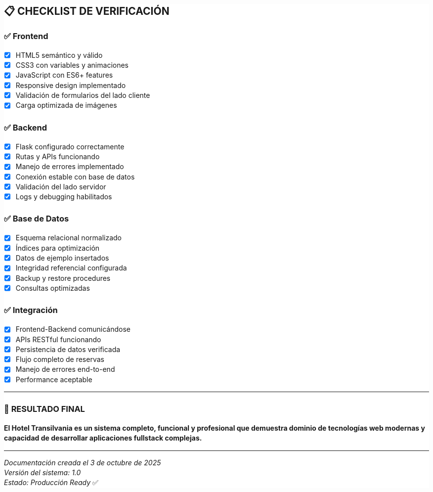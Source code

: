 
## 📋 **CHECKLIST DE VERIFICACIÓN**

### ✅ **Frontend**
- [x] HTML5 semántico y válido
- [x] CSS3 con variables y animaciones
- [x] JavaScript con ES6+ features
- [x] Responsive design implementado
- [x] Validación de formularios del lado cliente
- [x] Carga optimizada de imágenes

### ✅ **Backend**
- [x] Flask configurado correctamente
- [x] Rutas y APIs funcionando
- [x] Manejo de errores implementado
- [x] Conexión estable con base de datos
- [x] Validación del lado servidor
- [x] Logs y debugging habilitados

### ✅ **Base de Datos**
- [x] Esquema relacional normalizado
- [x] Índices para optimización
- [x] Datos de ejemplo insertados
- [x] Integridad referencial configurada
- [x] Backup y restore procedures
- [x] Consultas optimizadas

### ✅ **Integración**
- [x] Frontend-Backend comunicándose
- [x] APIs RESTful funcionando
- [x] Persistencia de datos verificada
- [x] Flujo completo de reservas
- [x] Manejo de errores end-to-end
- [x] Performance aceptable

---

### 🎉 **RESULTADO FINAL**

**El Hotel Transilvania es un sistema completo, funcional y profesional que demuestra dominio de tecnologías web modernas y capacidad de desarrollar aplicaciones fullstack complejas.**

---

*Documentación creada el 3 de octubre de 2025*  
*Versión del sistema: 1.0*  
*Estado: Producción Ready* ✅